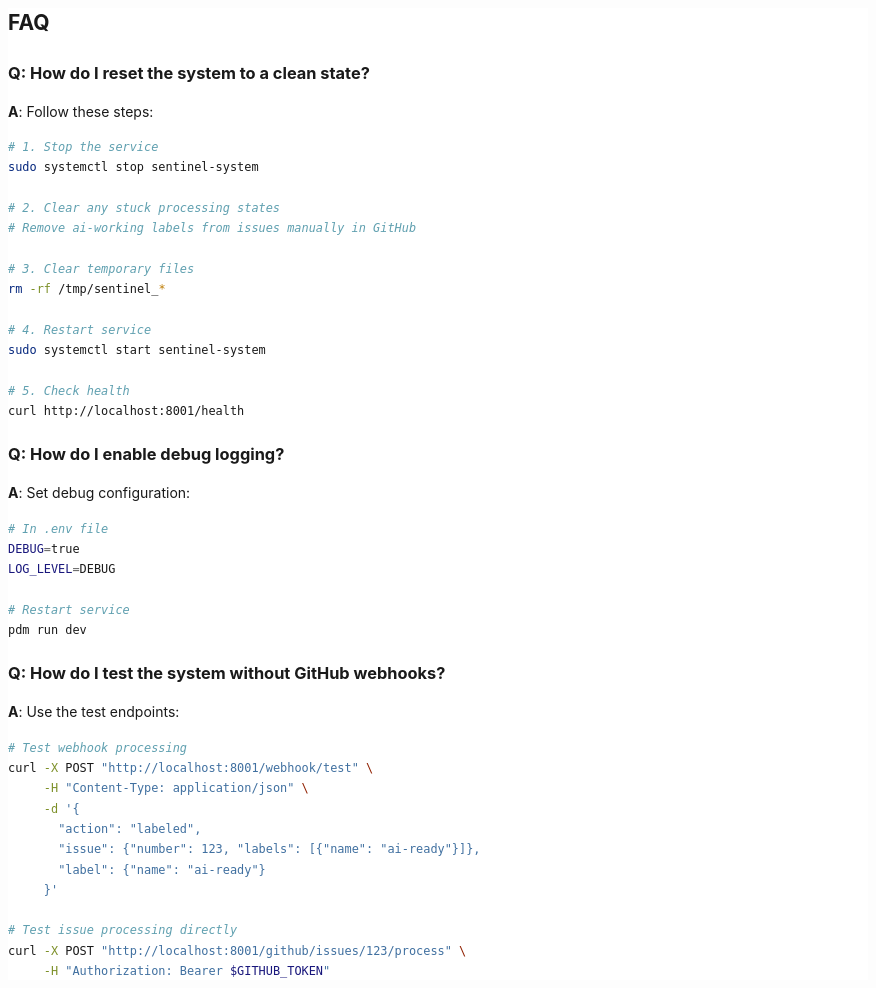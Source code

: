 
## FAQ

### Q: How do I reset the system to a clean state?

**A**: Follow these steps:

```bash
# 1. Stop the service
sudo systemctl stop sentinel-system

# 2. Clear any stuck processing states
# Remove ai-working labels from issues manually in GitHub

# 3. Clear temporary files
rm -rf /tmp/sentinel_*

# 4. Restart service
sudo systemctl start sentinel-system

# 5. Check health
curl http://localhost:8001/health
```

### Q: How do I enable debug logging?

**A**: Set debug configuration:

```bash
# In .env file
DEBUG=true
LOG_LEVEL=DEBUG

# Restart service
pdm run dev
```

### Q: How do I test the system without GitHub webhooks?

**A**: Use the test endpoints:

```bash
# Test webhook processing
curl -X POST "http://localhost:8001/webhook/test" \
     -H "Content-Type: application/json" \
     -d '{
       "action": "labeled",
       "issue": {"number": 123, "labels": [{"name": "ai-ready"}]},
       "label": {"name": "ai-ready"}
     }'

# Test issue processing directly
curl -X POST "http://localhost:8001/github/issues/123/process" \
     -H "Authorization: Bearer $GITHUB_TOKEN"
```

